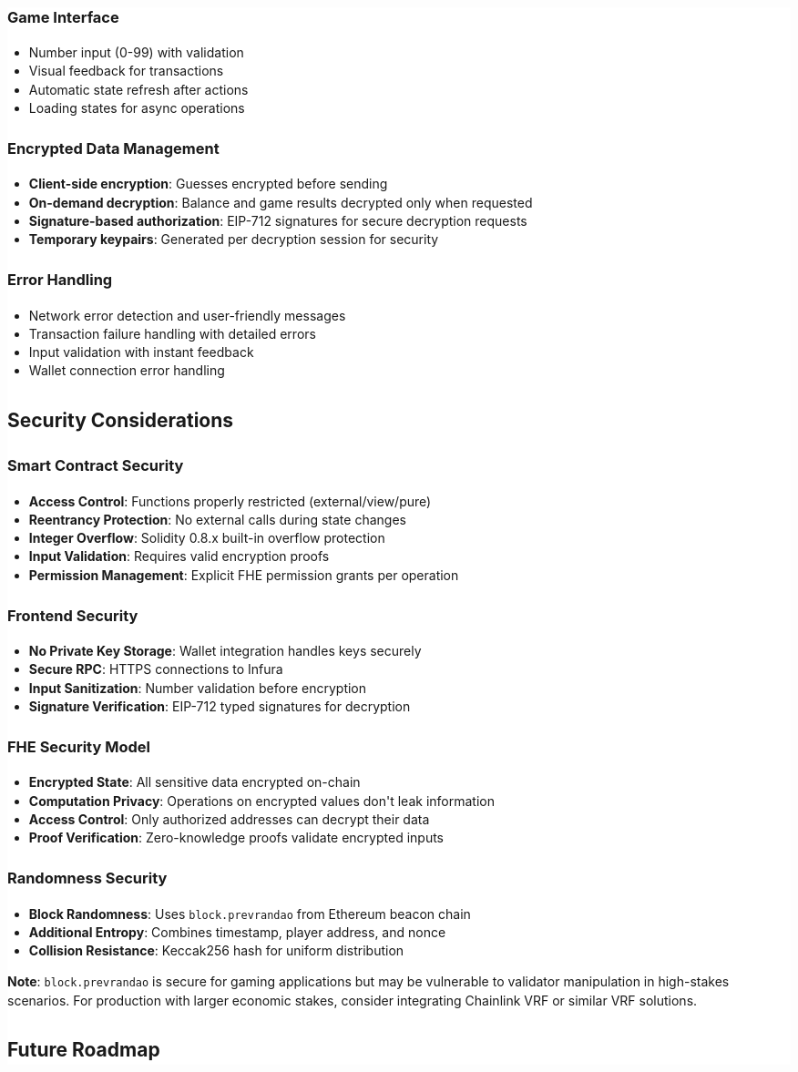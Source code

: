 ### Game Interface
- Number input (0-99) with validation
- Visual feedback for transactions
- Automatic state refresh after actions
- Loading states for async operations

### Encrypted Data Management
- **Client-side encryption**: Guesses encrypted before sending
- **On-demand decryption**: Balance and game results decrypted only when requested
- **Signature-based authorization**: EIP-712 signatures for secure decryption requests
- **Temporary keypairs**: Generated per decryption session for security

### Error Handling
- Network error detection and user-friendly messages
- Transaction failure handling with detailed errors
- Input validation with instant feedback
- Wallet connection error handling

## Security Considerations

### Smart Contract Security
- **Access Control**: Functions properly restricted (external/view/pure)
- **Reentrancy Protection**: No external calls during state changes
- **Integer Overflow**: Solidity 0.8.x built-in overflow protection
- **Input Validation**: Requires valid encryption proofs
- **Permission Management**: Explicit FHE permission grants per operation

### Frontend Security
- **No Private Key Storage**: Wallet integration handles keys securely
- **Secure RPC**: HTTPS connections to Infura
- **Input Sanitization**: Number validation before encryption
- **Signature Verification**: EIP-712 typed signatures for decryption

### FHE Security Model
- **Encrypted State**: All sensitive data encrypted on-chain
- **Computation Privacy**: Operations on encrypted values don't leak information
- **Access Control**: Only authorized addresses can decrypt their data
- **Proof Verification**: Zero-knowledge proofs validate encrypted inputs

### Randomness Security
- **Block Randomness**: Uses `block.prevrandao` from Ethereum beacon chain
- **Additional Entropy**: Combines timestamp, player address, and nonce
- **Collision Resistance**: Keccak256 hash for uniform distribution

**Note**: `block.prevrandao` is secure for gaming applications but may be vulnerable to validator manipulation in high-stakes scenarios. For production with larger economic stakes, consider integrating Chainlink VRF or similar VRF solutions.

## Future Roadmap

